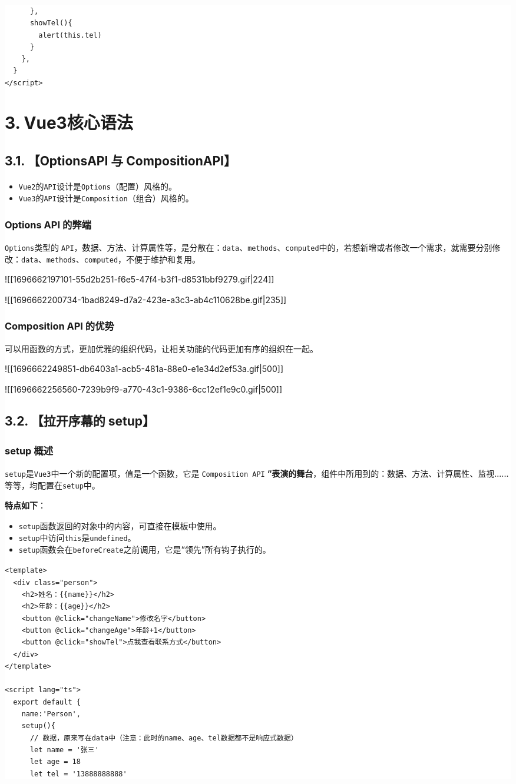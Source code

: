 ```vue
      },
      showTel(){
        alert(this.tel)
      }
    },
  }
</script>
```

# 3. Vue3核心语法
## 3.1.  【OptionsAPI 与 CompositionAPI】

- `Vue2`的`API`设计是`Options`（配置）风格的。
- `Vue3`的`API`设计是`Composition`（组合）风格的。
###  Options API 的弊端

`Options`类型的 `API`，数据、方法、计算属性等，是分散在：`data`、`methods`、`computed`中的，若想新增或者修改一个需求，就需要分别修改：`data`、`methods`、`computed`，不便于维护和复用。

![[1696662197101-55d2b251-f6e5-47f4-b3f1-d8531bbf9279.gif|224]]

![[1696662200734-1bad8249-d7a2-423e-a3c3-ab4c110628be.gif|235]]
### Composition API 的优势

可以用函数的方式，更加优雅的组织代码，让相关功能的代码更加有序的组织在一起。

![[1696662249851-db6403a1-acb5-481a-88e0-e1e34d2ef53a.gif|500]]

![[1696662256560-7239b9f9-a770-43c1-9386-6cc12ef1e9c0.gif|500]]

## 3.2. 【拉开序幕的 setup】
### setup 概述
`setup`是`Vue3`中一个新的配置项，值是一个函数，它是 `Composition API` **“表演的舞台**，组件中所用到的：数据、方法、计算属性、监视......等等，均配置在`setup`中。

**特点如下**：
- `setup`函数返回的对象中的内容，可直接在模板中使用。
- `setup`中访问`this`是`undefined`。
- `setup`函数会在`beforeCreate`之前调用，它是“领先”所有钩子执行的。
```vue
<template>
  <div class="person">
    <h2>姓名：{{name}}</h2>
    <h2>年龄：{{age}}</h2>
    <button @click="changeName">修改名字</button>
    <button @click="changeAge">年龄+1</button>
    <button @click="showTel">点我查看联系方式</button>
  </div>
</template>

<script lang="ts">
  export default {
    name:'Person',
    setup(){
      // 数据，原来写在data中（注意：此时的name、age、tel数据都不是响应式数据）
      let name = '张三'
      let age = 18
      let tel = '13888888888'

```